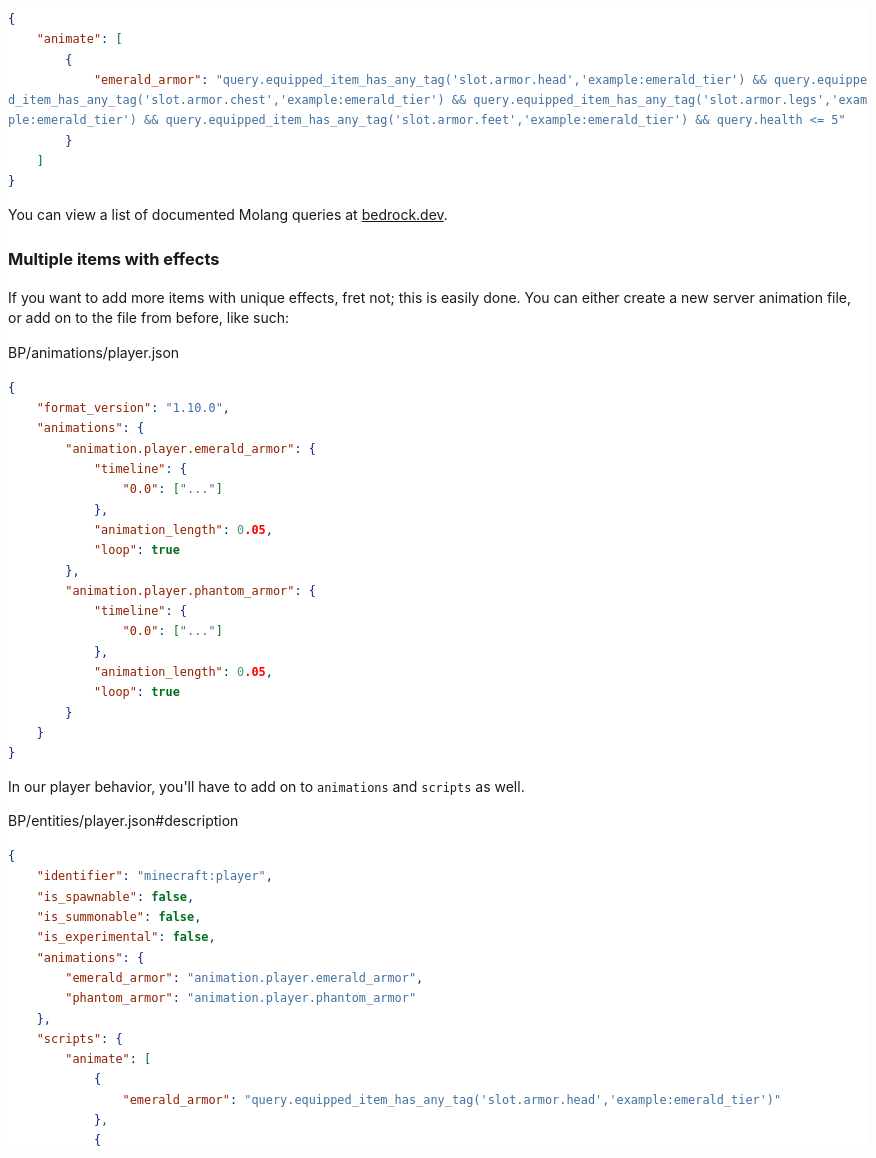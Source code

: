 ```json
{
    "animate": [
        {
            "emerald_armor": "query.equipped_item_has_any_tag('slot.armor.head','example:emerald_tier') && query.equipped_item_has_any_tag('slot.armor.chest','example:emerald_tier') && query.equipped_item_has_any_tag('slot.armor.legs','example:emerald_tier') && query.equipped_item_has_any_tag('slot.armor.feet','example:emerald_tier') && query.health <= 5"
        }
    ]
}
```

You can view a list of documented Molang queries at [bedrock.dev](https://bedrock.dev/docs/stable/Molang#List%20of%20Entity%20Queries).

### Multiple items with effects

If you want to add more items with unique effects, fret not; this is easily done. You can either create a new server animation file, or add on to the file from before, like such:

<CodeHeader>BP/animations/player.json</CodeHeader>

```json
{
    "format_version": "1.10.0",
    "animations": {
        "animation.player.emerald_armor": {
            "timeline": {
                "0.0": ["..."]
            },
            "animation_length": 0.05,
            "loop": true
        },
        "animation.player.phantom_armor": {
            "timeline": {
                "0.0": ["..."]
            },
            "animation_length": 0.05,
            "loop": true
        }
    }
}
```

In our player behavior, you'll have to add on to `animations` and `scripts` as well.

<CodeHeader>BP/entities/player.json#description</CodeHeader>

```json
{
    "identifier": "minecraft:player",
    "is_spawnable": false,
    "is_summonable": false,
    "is_experimental": false,
    "animations": {
        "emerald_armor": "animation.player.emerald_armor",
        "phantom_armor": "animation.player.phantom_armor"
    },
    "scripts": {
        "animate": [
            {
                "emerald_armor": "query.equipped_item_has_any_tag('slot.armor.head','example:emerald_tier')"
            },
            {
```